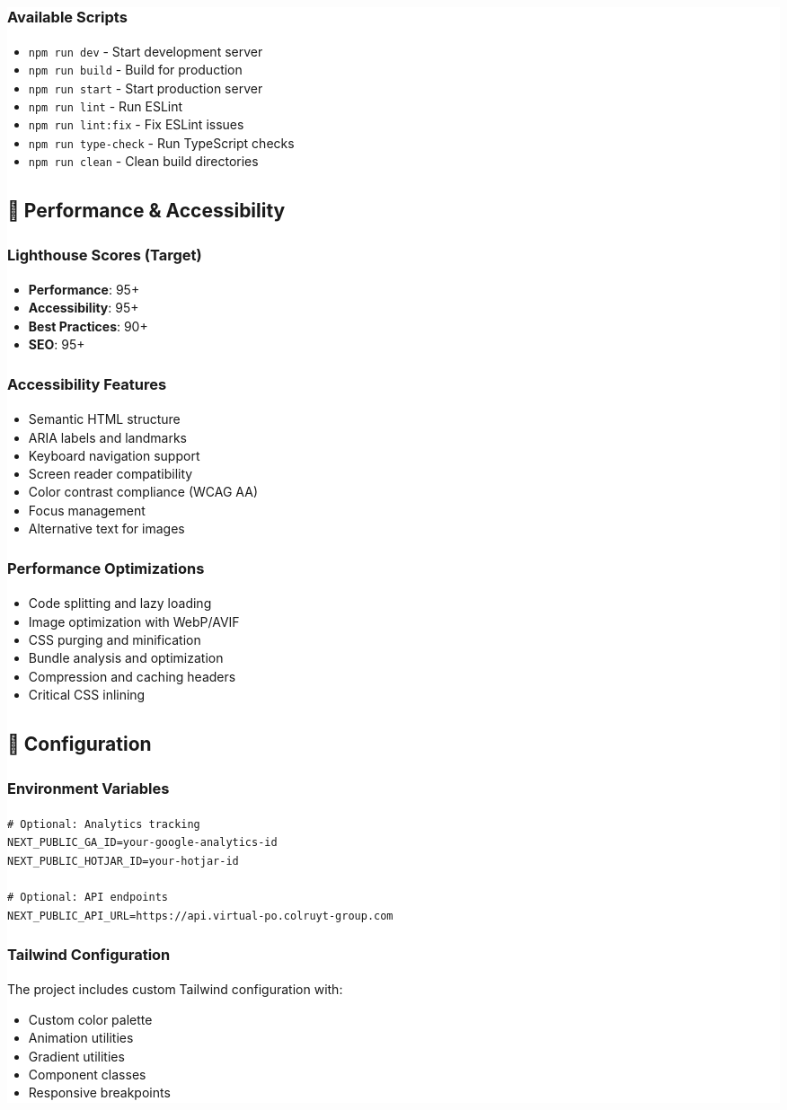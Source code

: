 ### Available Scripts
- `npm run dev` - Start development server
- `npm run build` - Build for production
- `npm run start` - Start production server
- `npm run lint` - Run ESLint
- `npm run lint:fix` - Fix ESLint issues
- `npm run type-check` - Run TypeScript checks
- `npm run clean` - Clean build directories

## 🎯 Performance & Accessibility

### Lighthouse Scores (Target)
- **Performance**: 95+
- **Accessibility**: 95+
- **Best Practices**: 90+
- **SEO**: 95+

### Accessibility Features
- Semantic HTML structure
- ARIA labels and landmarks
- Keyboard navigation support
- Screen reader compatibility
- Color contrast compliance (WCAG AA)
- Focus management
- Alternative text for images

### Performance Optimizations
- Code splitting and lazy loading
- Image optimization with WebP/AVIF
- CSS purging and minification
- Bundle analysis and optimization
- Compression and caching headers
- Critical CSS inlining

## 🔧 Configuration

### Environment Variables
```env
# Optional: Analytics tracking
NEXT_PUBLIC_GA_ID=your-google-analytics-id
NEXT_PUBLIC_HOTJAR_ID=your-hotjar-id

# Optional: API endpoints
NEXT_PUBLIC_API_URL=https://api.virtual-po.colruyt-group.com
```

### Tailwind Configuration
The project includes custom Tailwind configuration with:
- Custom color palette
- Animation utilities
- Gradient utilities
- Component classes
- Responsive breakpoints
